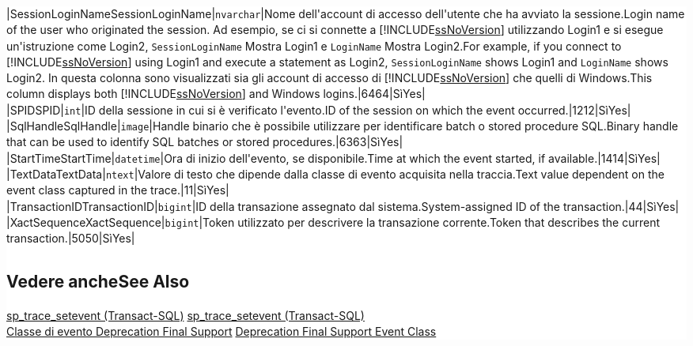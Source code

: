 |<span data-ttu-id="3c890-192">SessionLoginName</span><span class="sxs-lookup"><span data-stu-id="3c890-192">SessionLoginName</span></span>|`nvarchar`|<span data-ttu-id="3c890-193">Nome dell'account di accesso dell'utente che ha avviato la sessione.</span><span class="sxs-lookup"><span data-stu-id="3c890-193">Login name of the user who originated the session.</span></span> <span data-ttu-id="3c890-194">Ad esempio, se ci si connette a [!INCLUDE[ssNoVersion](../../includes/ssnoversion-md.md)] utilizzando Login1 e si esegue un'istruzione come Login2, `SessionLoginName` Mostra Login1 e `LoginName` Mostra Login2.</span><span class="sxs-lookup"><span data-stu-id="3c890-194">For example, if you connect to [!INCLUDE[ssNoVersion](../../includes/ssnoversion-md.md)] using Login1 and execute a statement as Login2, `SessionLoginName`  shows Login1 and `LoginName` shows Login2.</span></span> <span data-ttu-id="3c890-195">In questa colonna sono visualizzati sia gli account di accesso di [!INCLUDE[ssNoVersion](../../includes/ssnoversion-md.md)] che quelli di Windows.</span><span class="sxs-lookup"><span data-stu-id="3c890-195">This column displays both [!INCLUDE[ssNoVersion](../../includes/ssnoversion-md.md)] and Windows logins.</span></span>|<span data-ttu-id="3c890-196">64</span><span class="sxs-lookup"><span data-stu-id="3c890-196">64</span></span>|<span data-ttu-id="3c890-197">Sì</span><span class="sxs-lookup"><span data-stu-id="3c890-197">Yes</span></span>|  
|<span data-ttu-id="3c890-198">SPID</span><span class="sxs-lookup"><span data-stu-id="3c890-198">SPID</span></span>|`int`|<span data-ttu-id="3c890-199">ID della sessione in cui si è verificato l'evento.</span><span class="sxs-lookup"><span data-stu-id="3c890-199">ID of the session on which the event occurred.</span></span>|<span data-ttu-id="3c890-200">12</span><span class="sxs-lookup"><span data-stu-id="3c890-200">12</span></span>|<span data-ttu-id="3c890-201">Sì</span><span class="sxs-lookup"><span data-stu-id="3c890-201">Yes</span></span>|  
|<span data-ttu-id="3c890-202">SqlHandle</span><span class="sxs-lookup"><span data-stu-id="3c890-202">SqlHandle</span></span>|`image`|<span data-ttu-id="3c890-203">Handle binario che è possibile utilizzare per identificare batch o stored procedure SQL.</span><span class="sxs-lookup"><span data-stu-id="3c890-203">Binary handle that can be used to identify SQL batches or stored procedures.</span></span>|<span data-ttu-id="3c890-204">63</span><span class="sxs-lookup"><span data-stu-id="3c890-204">63</span></span>|<span data-ttu-id="3c890-205">Sì</span><span class="sxs-lookup"><span data-stu-id="3c890-205">Yes</span></span>|  
|<span data-ttu-id="3c890-206">StartTime</span><span class="sxs-lookup"><span data-stu-id="3c890-206">StartTime</span></span>|`datetime`|<span data-ttu-id="3c890-207">Ora di inizio dell'evento, se disponibile.</span><span class="sxs-lookup"><span data-stu-id="3c890-207">Time at which the event started, if available.</span></span>|<span data-ttu-id="3c890-208">14</span><span class="sxs-lookup"><span data-stu-id="3c890-208">14</span></span>|<span data-ttu-id="3c890-209">Sì</span><span class="sxs-lookup"><span data-stu-id="3c890-209">Yes</span></span>|  
|<span data-ttu-id="3c890-210">TextData</span><span class="sxs-lookup"><span data-stu-id="3c890-210">TextData</span></span>|`ntext`|<span data-ttu-id="3c890-211">Valore di testo che dipende dalla classe di evento acquisita nella traccia.</span><span class="sxs-lookup"><span data-stu-id="3c890-211">Text value dependent on the event class captured in the trace.</span></span>|<span data-ttu-id="3c890-212">1</span><span class="sxs-lookup"><span data-stu-id="3c890-212">1</span></span>|<span data-ttu-id="3c890-213">Sì</span><span class="sxs-lookup"><span data-stu-id="3c890-213">Yes</span></span>|  
|<span data-ttu-id="3c890-214">TransactionID</span><span class="sxs-lookup"><span data-stu-id="3c890-214">TransactionID</span></span>|`bigint`|<span data-ttu-id="3c890-215">ID della transazione assegnato dal sistema.</span><span class="sxs-lookup"><span data-stu-id="3c890-215">System-assigned ID of the transaction.</span></span>|<span data-ttu-id="3c890-216">4</span><span class="sxs-lookup"><span data-stu-id="3c890-216">4</span></span>|<span data-ttu-id="3c890-217">Sì</span><span class="sxs-lookup"><span data-stu-id="3c890-217">Yes</span></span>|  
|<span data-ttu-id="3c890-218">XactSequence</span><span class="sxs-lookup"><span data-stu-id="3c890-218">XactSequence</span></span>|`bigint`|<span data-ttu-id="3c890-219">Token utilizzato per descrivere la transazione corrente.</span><span class="sxs-lookup"><span data-stu-id="3c890-219">Token that describes the current transaction.</span></span>|<span data-ttu-id="3c890-220">50</span><span class="sxs-lookup"><span data-stu-id="3c890-220">50</span></span>|<span data-ttu-id="3c890-221">Sì</span><span class="sxs-lookup"><span data-stu-id="3c890-221">Yes</span></span>|  
  
## <a name="see-also"></a><span data-ttu-id="3c890-222">Vedere anche</span><span class="sxs-lookup"><span data-stu-id="3c890-222">See Also</span></span>  
 <span data-ttu-id="3c890-223">[sp_trace_setevent &#40;Transact-SQL&#41;](/sql/relational-databases/system-stored-procedures/sp-trace-setevent-transact-sql) </span><span class="sxs-lookup"><span data-stu-id="3c890-223">[sp_trace_setevent &#40;Transact-SQL&#41;](/sql/relational-databases/system-stored-procedures/sp-trace-setevent-transact-sql) </span></span>  
 <span data-ttu-id="3c890-224">[Classe di evento Deprecation Final Support](deprecation-final-support-event-class.md) </span><span class="sxs-lookup"><span data-stu-id="3c890-224">[Deprecation Final Support Event Class](deprecation-final-support-event-class.md) </span></span>  